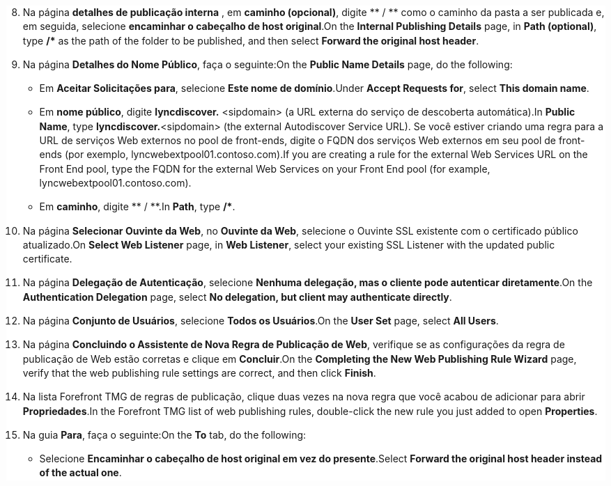 8.  <span data-ttu-id="97a96-124">Na página **detalhes de publicação interna** , em **caminho (opcional)**, digite \*\* / \*\* como o caminho da pasta a ser publicada e, em seguida, selecione **encaminhar o cabeçalho de host original**.</span><span class="sxs-lookup"><span data-stu-id="97a96-124">On the **Internal Publishing Details** page, in **Path (optional)**, type **/\*** as the path of the folder to be published, and then select **Forward the original host header**.</span></span>

9.  <span data-ttu-id="97a96-125">Na página **Detalhes do Nome Público**, faça o seguinte:</span><span class="sxs-lookup"><span data-stu-id="97a96-125">On the **Public Name Details** page, do the following:</span></span>
    
      - <span data-ttu-id="97a96-126">Em **Aceitar Solicitações para**, selecione **Este nome de domínio**.</span><span class="sxs-lookup"><span data-stu-id="97a96-126">Under **Accept Requests for**, select **This domain name**.</span></span>
    
      - <span data-ttu-id="97a96-127">Em **nome público**, digite **lyncdiscover.** \<sipdomain\> (a URL externa do serviço de descoberta automática).</span><span class="sxs-lookup"><span data-stu-id="97a96-127">In **Public Name**, type **lyncdiscover.**\<sipdomain\> (the external Autodiscover Service URL).</span></span> <span data-ttu-id="97a96-128">Se você estiver criando uma regra para a URL de serviços Web externos no pool de front-ends, digite o FQDN dos serviços Web externos em seu pool de front-ends (por exemplo, lyncwebextpool01.contoso.com).</span><span class="sxs-lookup"><span data-stu-id="97a96-128">If you are creating a rule for the external Web Services URL on the Front End pool, type the FQDN for the external Web Services on your Front End pool (for example, lyncwebextpool01.contoso.com).</span></span>
    
      - <span data-ttu-id="97a96-129">Em **caminho**, digite \*\* / \*\*.</span><span class="sxs-lookup"><span data-stu-id="97a96-129">In **Path**, type **/\***.</span></span>

10. <span data-ttu-id="97a96-130">Na página **Selecionar Ouvinte da Web**, no **Ouvinte da Web**, selecione o Ouvinte SSL existente com o certificado público atualizado.</span><span class="sxs-lookup"><span data-stu-id="97a96-130">On **Select Web Listener** page, in **Web Listener**, select your existing SSL Listener with the updated public certificate.</span></span>

11. <span data-ttu-id="97a96-131">Na página **Delegação de Autenticação**, selecione **Nenhuma delegação, mas o cliente pode autenticar diretamente**.</span><span class="sxs-lookup"><span data-stu-id="97a96-131">On the **Authentication Delegation** page, select **No delegation, but client may authenticate directly**.</span></span>

12. <span data-ttu-id="97a96-132">Na página **Conjunto de Usuários**, selecione **Todos os Usuários**.</span><span class="sxs-lookup"><span data-stu-id="97a96-132">On the **User Set** page, select **All Users**.</span></span>

13. <span data-ttu-id="97a96-133">Na página **Concluindo o Assistente de Nova Regra de Publicação de Web**, verifique se as configurações da regra de publicação de Web estão corretas e clique em **Concluir**.</span><span class="sxs-lookup"><span data-stu-id="97a96-133">On the **Completing the New Web Publishing Rule Wizard** page, verify that the web publishing rule settings are correct, and then click **Finish**.</span></span>

14. <span data-ttu-id="97a96-134">Na lista Forefront TMG de regras de publicação, clique duas vezes na nova regra que você acabou de adicionar para abrir **Propriedades**.</span><span class="sxs-lookup"><span data-stu-id="97a96-134">In the Forefront TMG list of web publishing rules, double-click the new rule you just added to open **Properties**.</span></span>

15. <span data-ttu-id="97a96-135">Na guia **Para**, faça o seguinte:</span><span class="sxs-lookup"><span data-stu-id="97a96-135">On the **To** tab, do the following:</span></span>
    
      - <span data-ttu-id="97a96-136">Selecione **Encaminhar o cabeçalho de host original em vez do presente**.</span><span class="sxs-lookup"><span data-stu-id="97a96-136">Select **Forward the original host header instead of the actual one**.</span></span>
    